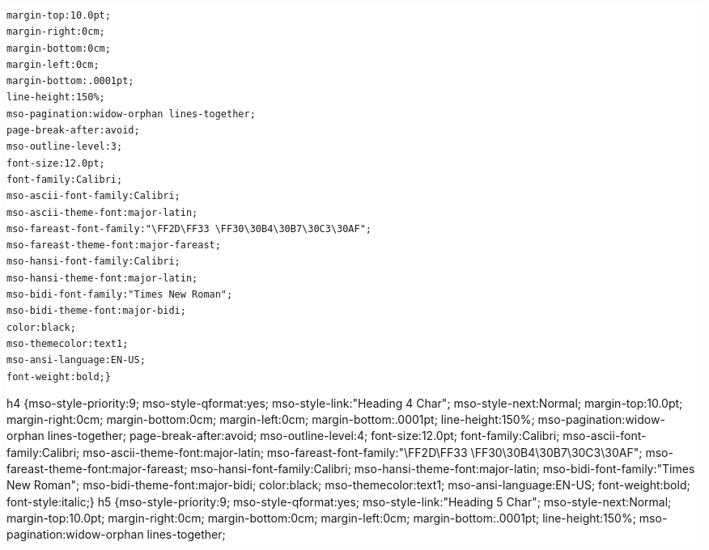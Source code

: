 	margin-top:10.0pt;
	margin-right:0cm;
	margin-bottom:0cm;
	margin-left:0cm;
	margin-bottom:.0001pt;
	line-height:150%;
	mso-pagination:widow-orphan lines-together;
	page-break-after:avoid;
	mso-outline-level:3;
	font-size:12.0pt;
	font-family:Calibri;
	mso-ascii-font-family:Calibri;
	mso-ascii-theme-font:major-latin;
	mso-fareast-font-family:"\FF2D\FF33 \FF30\30B4\30B7\30C3\30AF";
	mso-fareast-theme-font:major-fareast;
	mso-hansi-font-family:Calibri;
	mso-hansi-theme-font:major-latin;
	mso-bidi-font-family:"Times New Roman";
	mso-bidi-theme-font:major-bidi;
	color:black;
	mso-themecolor:text1;
	mso-ansi-language:EN-US;
	font-weight:bold;}
h4
	{mso-style-priority:9;
	mso-style-qformat:yes;
	mso-style-link:"Heading 4 Char";
	mso-style-next:Normal;
	margin-top:10.0pt;
	margin-right:0cm;
	margin-bottom:0cm;
	margin-left:0cm;
	margin-bottom:.0001pt;
	line-height:150%;
	mso-pagination:widow-orphan lines-together;
	page-break-after:avoid;
	mso-outline-level:4;
	font-size:12.0pt;
	font-family:Calibri;
	mso-ascii-font-family:Calibri;
	mso-ascii-theme-font:major-latin;
	mso-fareast-font-family:"\FF2D\FF33 \FF30\30B4\30B7\30C3\30AF";
	mso-fareast-theme-font:major-fareast;
	mso-hansi-font-family:Calibri;
	mso-hansi-theme-font:major-latin;
	mso-bidi-font-family:"Times New Roman";
	mso-bidi-theme-font:major-bidi;
	color:black;
	mso-themecolor:text1;
	mso-ansi-language:EN-US;
	font-weight:bold;
	font-style:italic;}
h5
	{mso-style-priority:9;
	mso-style-qformat:yes;
	mso-style-link:"Heading 5 Char";
	mso-style-next:Normal;
	margin-top:10.0pt;
	margin-right:0cm;
	margin-bottom:0cm;
	margin-left:0cm;
	margin-bottom:.0001pt;
	line-height:150%;
	mso-pagination:widow-orphan lines-together;